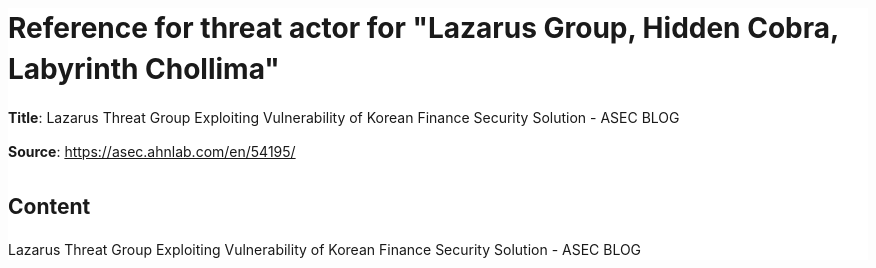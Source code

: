 # Reference for threat actor for "Lazarus Group, Hidden Cobra, Labyrinth Chollima"

**Title**: Lazarus Threat Group Exploiting Vulnerability of Korean Finance Security Solution - ASEC BLOG

**Source**: https://asec.ahnlab.com/en/54195/

## Content


















Lazarus Threat Group Exploiting Vulnerability of Korean Finance Security Solution - ASEC BLOG





















































